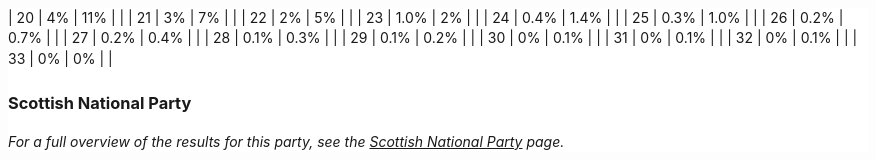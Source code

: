 | 20 | 4% | 11% |  |
| 21 | 3% | 7% |  |
| 22 | 2% | 5% |  |
| 23 | 1.0% | 2% |  |
| 24 | 0.4% | 1.4% |  |
| 25 | 0.3% | 1.0% |  |
| 26 | 0.2% | 0.7% |  |
| 27 | 0.2% | 0.4% |  |
| 28 | 0.1% | 0.3% |  |
| 29 | 0.1% | 0.2% |  |
| 30 | 0% | 0.1% |  |
| 31 | 0% | 0.1% |  |
| 32 | 0% | 0.1% |  |
| 33 | 0% | 0% |  |

### Scottish National Party

*For a full overview of the results for this party, see the [Scottish National Party](party-scottishnationalparty.html) page.*
